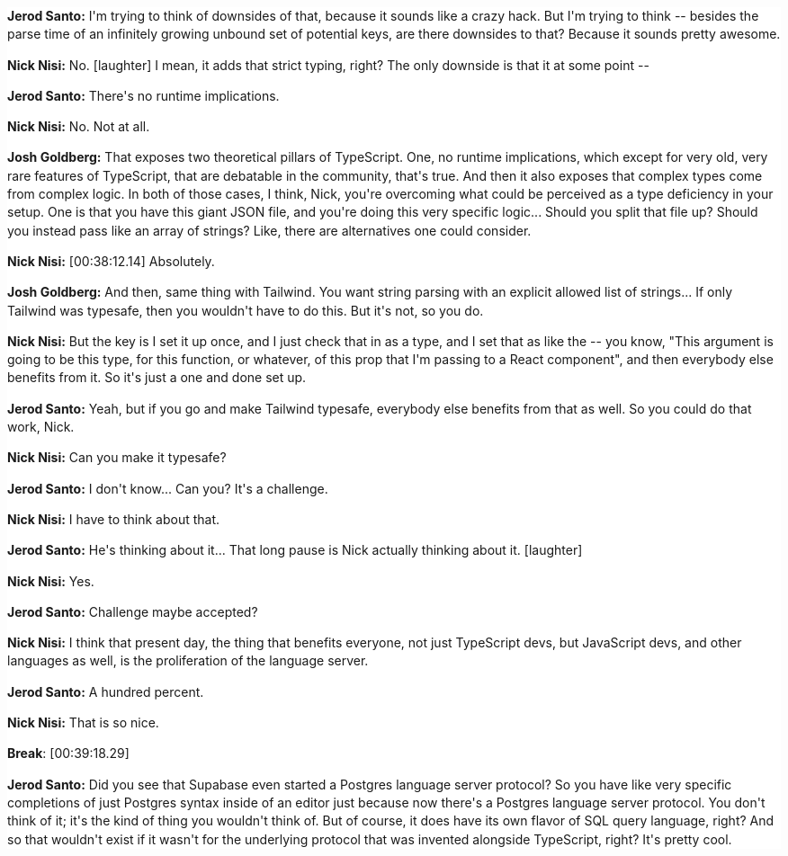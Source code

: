 **Jerod Santo:** I'm trying to think of downsides of that, because it sounds like a crazy hack. But I'm trying to think -- besides the parse time of an infinitely growing unbound set of potential keys, are there downsides to that? Because it sounds pretty awesome.

**Nick Nisi:** No. \[laughter\] I mean, it adds that strict typing, right? The only downside is that it at some point --

**Jerod Santo:** There's no runtime implications.

**Nick Nisi:** No. Not at all.

**Josh Goldberg:** That exposes two theoretical pillars of TypeScript. One, no runtime implications, which except for very old, very rare features of TypeScript, that are debatable in the community, that's true. And then it also exposes that complex types come from complex logic. In both of those cases, I think, Nick, you're overcoming what could be perceived as a type deficiency in your setup. One is that you have this giant JSON file, and you're doing this very specific logic... Should you split that file up? Should you instead pass like an array of strings? Like, there are alternatives one could consider.

**Nick Nisi:** \[00:38:12.14\] Absolutely.

**Josh Goldberg:** And then, same thing with Tailwind. You want string parsing with an explicit allowed list of strings... If only Tailwind was typesafe, then you wouldn't have to do this. But it's not, so you do.

**Nick Nisi:** But the key is I set it up once, and I just check that in as a type, and I set that as like the -- you know, "This argument is going to be this type, for this function, or whatever, of this prop that I'm passing to a React component", and then everybody else benefits from it. So it's just a one and done set up.

**Jerod Santo:** Yeah, but if you go and make Tailwind typesafe, everybody else benefits from that as well. So you could do that work, Nick.

**Nick Nisi:** Can you make it typesafe?

**Jerod Santo:** I don't know... Can you? It's a challenge.

**Nick Nisi:** I have to think about that.

**Jerod Santo:** He's thinking about it... That long pause is Nick actually thinking about it. \[laughter\]

**Nick Nisi:** Yes.

**Jerod Santo:** Challenge maybe accepted?

**Nick Nisi:** I think that present day, the thing that benefits everyone, not just TypeScript devs, but JavaScript devs, and other languages as well, is the proliferation of the language server.

**Jerod Santo:** A hundred percent.

**Nick Nisi:** That is so nice.

**Break**: \[00:39:18.29\]

**Jerod Santo:** Did you see that Supabase even started a Postgres language server protocol? So you have like very specific completions of just Postgres syntax inside of an editor just because now there's a Postgres language server protocol. You don't think of it; it's the kind of thing you wouldn't think of. But of course, it does have its own flavor of SQL query language, right? And so that wouldn't exist if it wasn't for the underlying protocol that was invented alongside TypeScript, right? It's pretty cool.
